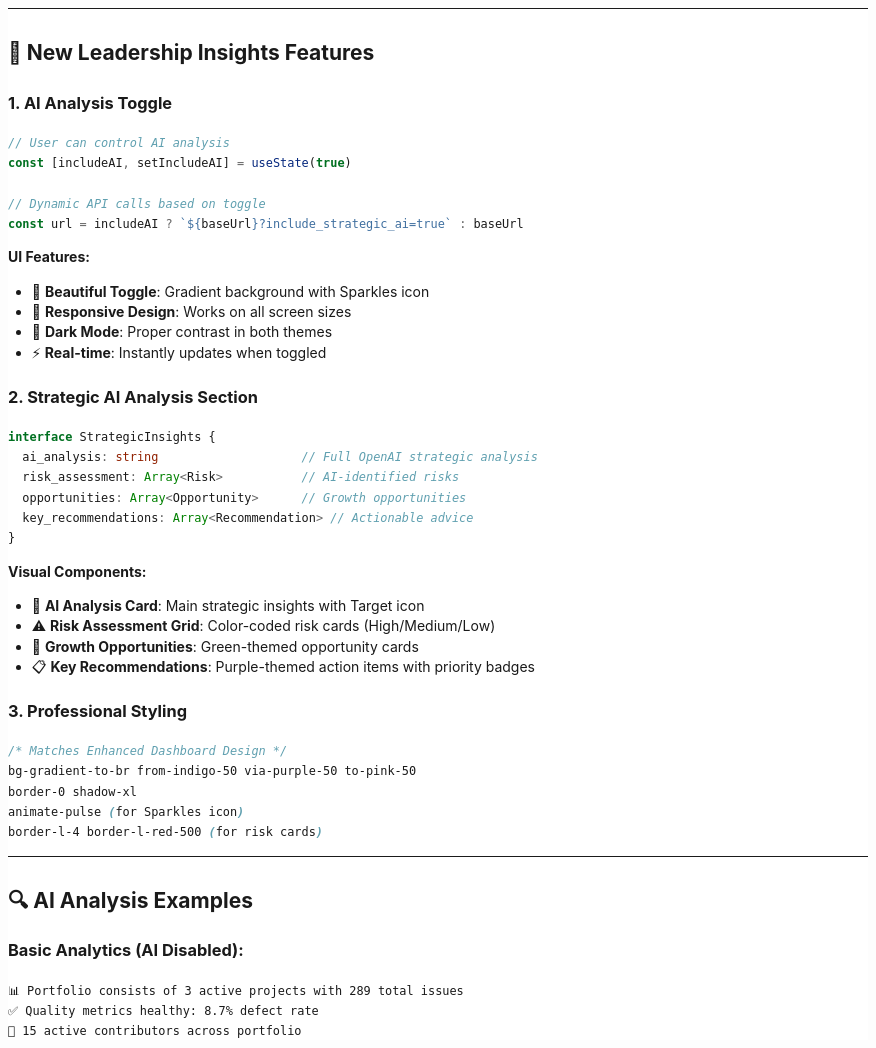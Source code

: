 
---

## 🎯 **New Leadership Insights Features**

### **1. AI Analysis Toggle**
```typescript
// User can control AI analysis
const [includeAI, setIncludeAI] = useState(true)

// Dynamic API calls based on toggle
const url = includeAI ? `${baseUrl}?include_strategic_ai=true` : baseUrl
```

**UI Features:**
- 🎨 **Beautiful Toggle**: Gradient background with Sparkles icon
- 📱 **Responsive Design**: Works on all screen sizes
- 🌙 **Dark Mode**: Proper contrast in both themes
- ⚡ **Real-time**: Instantly updates when toggled

### **2. Strategic AI Analysis Section**
```typescript
interface StrategicInsights {
  ai_analysis: string                    // Full OpenAI strategic analysis
  risk_assessment: Array<Risk>           // AI-identified risks  
  opportunities: Array<Opportunity>      // Growth opportunities
  key_recommendations: Array<Recommendation> // Actionable advice
}
```

**Visual Components:**
- 🎯 **AI Analysis Card**: Main strategic insights with Target icon
- ⚠️ **Risk Assessment Grid**: Color-coded risk cards (High/Medium/Low)
- 🚀 **Growth Opportunities**: Green-themed opportunity cards
- 📋 **Key Recommendations**: Purple-themed action items with priority badges

### **3. Professional Styling**
```css
/* Matches Enhanced Dashboard Design */
bg-gradient-to-br from-indigo-50 via-purple-50 to-pink-50
border-0 shadow-xl
animate-pulse (for Sparkles icon)
border-l-4 border-l-red-500 (for risk cards)
```

---

## 🔍 **AI Analysis Examples**

### **Basic Analytics (AI Disabled):**
```
📊 Portfolio consists of 3 active projects with 289 total issues
✅ Quality metrics healthy: 8.7% defect rate  
👥 15 active contributors across portfolio
```
